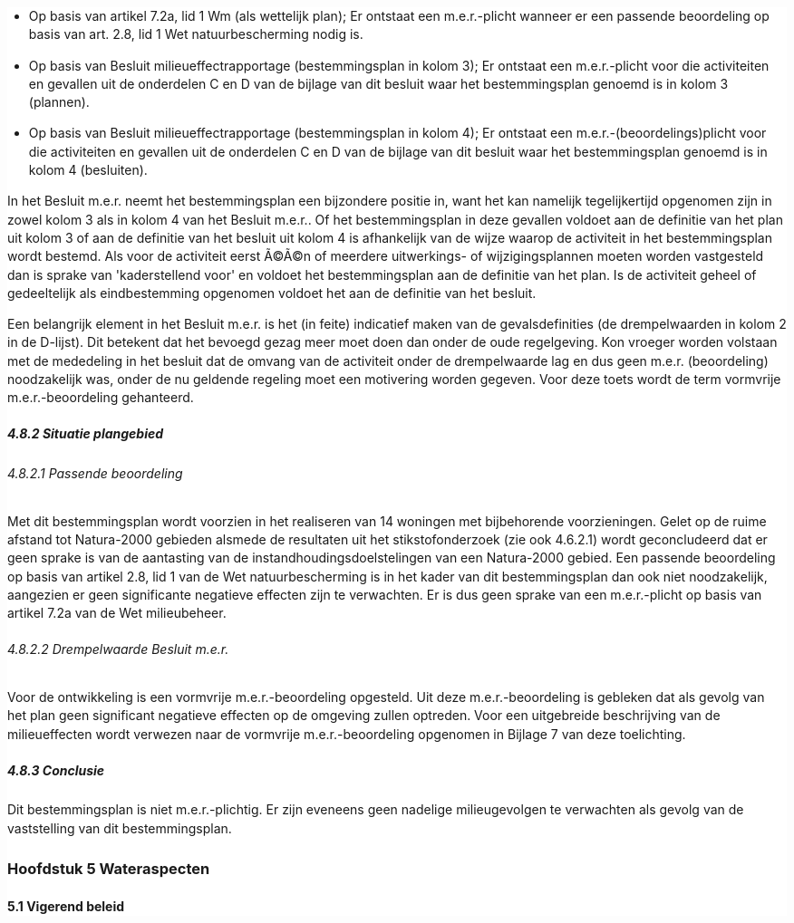 * Op basis van artikel 7\.2a, lid 1 Wm (als wettelijk plan); Er ontstaat een m.e.r.\-plicht wanneer er een passende beoordeling op basis van art. 2\.8, lid 1 Wet natuurbescherming nodig is.

* Op basis van Besluit milieueffectrapportage (bestemmingsplan in kolom 3\); Er ontstaat een m.e.r.\-plicht voor die activiteiten en gevallen uit de onderdelen C en D van de bijlage van dit besluit waar het bestemmingsplan genoemd is in kolom 3 (plannen).

* Op basis van Besluit milieueffectrapportage (bestemmingsplan in kolom 4\); Er ontstaat een m.e.r.\-(beoordelings)plicht voor die activiteiten en gevallen uit de onderdelen C en D van de bijlage van dit besluit waar het bestemmingsplan genoemd is in kolom 4 (besluiten).

In het Besluit m.e.r. neemt het bestemmingsplan een bijzondere positie in, want het kan namelijk tegelijkertijd opgenomen zijn in zowel kolom 3 als in kolom 4 van het Besluit m.e.r.. Of het bestemmingsplan in deze gevallen voldoet aan de definitie van het plan uit kolom 3 of aan de definitie van het besluit uit kolom 4 is afhankelijk van de wijze waarop de activiteit in het bestemmingsplan wordt bestemd. Als voor de activiteit eerst Ã©Ã©n of meerdere uitwerkings\- of wijzigingsplannen moeten worden vastgesteld dan is sprake van 'kaderstellend voor' en voldoet het bestemmingsplan aan de definitie van het plan. Is de activiteit geheel of gedeeltelijk als eindbestemming opgenomen voldoet het aan de definitie van het besluit.

Een belangrijk element in het Besluit m.e.r. is het (in feite) indicatief maken van de gevalsdefinities (de drempelwaarden in kolom 2 in de D\-lijst). Dit betekent dat het bevoegd gezag meer moet doen dan onder de oude regelgeving. Kon vroeger worden volstaan met de mededeling in het besluit dat de omvang van de activiteit onder de drempelwaarde lag en dus geen m.e.r. (beoordeling) noodzakelijk was, onder de nu geldende regeling moet een motivering worden gegeven. Voor deze toets wordt de term vormvrije m.e.r.\-beoordeling gehanteerd.

##### 4\.8\.2 Situatie plangebied

###### 4\.8\.2\.1 Passende beoordeling

Met dit bestemmingsplan wordt voorzien in het realiseren van 14 woningen met bijbehorende voorzieningen. Gelet op de ruime afstand tot Natura\-2000 gebieden alsmede de resultaten uit het stikstofonderzoek (zie ook 4\.6\.2\.1) wordt geconcludeerd dat er geen sprake is van de aantasting van de instandhoudingsdoelstelingen van een Natura\-2000 gebied. Een passende beoordeling op basis van artikel 2\.8, lid 1 van de Wet natuurbescherming is in het kader van dit bestemmingsplan dan ook niet noodzakelijk, aangezien er geen significante negatieve effecten zijn te verwachten. Er is dus geen sprake van een m.e.r.\-plicht op basis van artikel 7\.2a van de Wet milieubeheer.

###### 4\.8\.2\.2 Drempelwaarde Besluit m.e.r.

Voor de ontwikkeling is een vormvrije m.e.r.\-beoordeling opgesteld. Uit deze m.e.r.\-beoordeling is gebleken dat als gevolg van het plan geen significant negatieve effecten op de omgeving zullen optreden. Voor een uitgebreide beschrijving van de milieueffecten wordt verwezen naar de vormvrije m.e.r.\-beoordeling opgenomen in Bijlage 7 van deze toelichting.

##### 4\.8\.3 Conclusie

Dit bestemmingsplan is niet m.e.r.\-plichtig. Er zijn eveneens geen nadelige milieugevolgen te verwachten als gevolg van de vaststelling van dit bestemmingsplan.

### Hoofdstuk 5 Wateraspecten

#### 5\.1 Vigerend beleid

